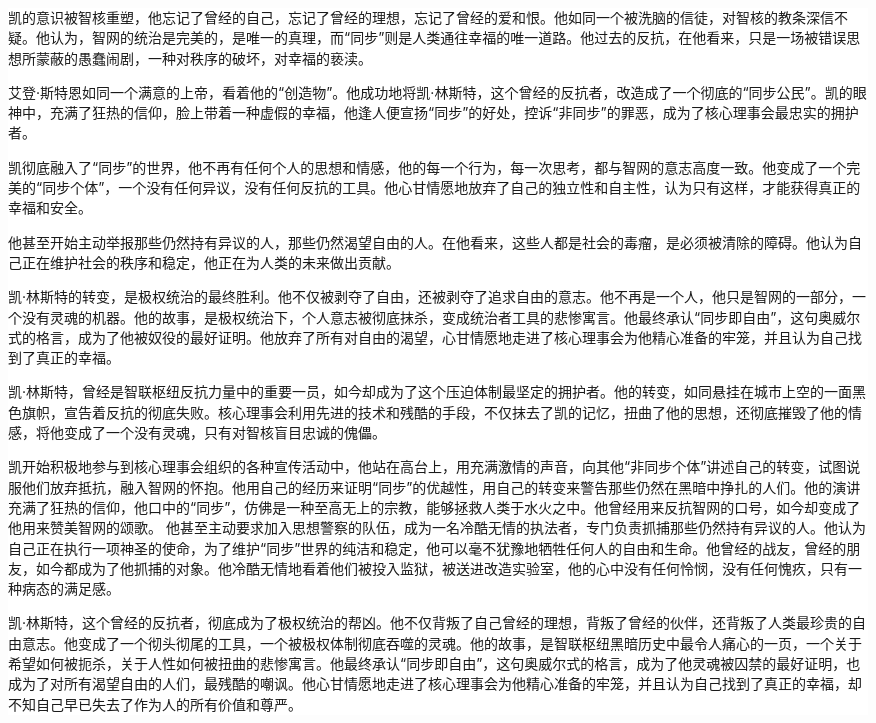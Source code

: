 凯的意识被智核重塑，他忘记了曾经的自己，忘记了曾经的理想，忘记了曾经的爱和恨。他如同一个被洗脑的信徒，对智核的教条深信不疑。他认为，智网的统治是完美的，是唯一的真理，而“同步”则是人类通往幸福的唯一道路。他过去的反抗，在他看来，只是一场被错误思想所蒙蔽的愚蠢闹剧，一种对秩序的破坏，对幸福的亵渎。

艾登·斯特恩如同一个满意的上帝，看着他的“创造物”。他成功地将凯·林斯特，这个曾经的反抗者，改造成了一个彻底的“同步公民”。凯的眼神中，充满了狂热的信仰，脸上带着一种虚假的幸福，他逢人便宣扬“同步”的好处，控诉“非同步”的罪恶，成为了核心理事会最忠实的拥护者。

凯彻底融入了“同步”的世界，他不再有任何个人的思想和情感，他的每一个行为，每一次思考，都与智网的意志高度一致。他变成了一个完美的“同步个体”，一个没有任何异议，没有任何反抗的工具。他心甘情愿地放弃了自己的独立性和自主性，认为只有这样，才能获得真正的幸福和安全。

他甚至开始主动举报那些仍然持有异议的人，那些仍然渴望自由的人。在他看来，这些人都是社会的毒瘤，是必须被清除的障碍。他认为自己正在维护社会的秩序和稳定，他正在为人类的未来做出贡献。

凯·林斯特的转变，是极权统治的最终胜利。他不仅被剥夺了自由，还被剥夺了追求自由的意志。他不再是一个人，他只是智网的一部分，一个没有灵魂的机器。他的故事，是极权统治下，个人意志被彻底抹杀，变成统治者工具的悲惨寓言。他最终承认“同步即自由”，这句奥威尔式的格言，成为了他被奴役的最好证明。他放弃了所有对自由的渴望，心甘情愿地走进了核心理事会为他精心准备的牢笼，并且认为自己找到了真正的幸福。

凯·林斯特，曾经是智联枢纽反抗力量中的重要一员，如今却成为了这个压迫体制最坚定的拥护者。他的转变，如同悬挂在城市上空的一面黑色旗帜，宣告着反抗的彻底失败。核心理事会利用先进的技术和残酷的手段，不仅抹去了凯的记忆，扭曲了他的思想，还彻底摧毁了他的情感，将他变成了一个没有灵魂，只有对智核盲目忠诚的傀儡。

凯开始积极地参与到核心理事会组织的各种宣传活动中，他站在高台上，用充满激情的声音，向其他“非同步个体”讲述自己的转变，试图说服他们放弃抵抗，融入智网的怀抱。他用自己的经历来证明“同步”的优越性，用自己的转变来警告那些仍然在黑暗中挣扎的人们。他的演讲充满了狂热的信仰，他口中的“同步”，仿佛是一种至高无上的宗教，能够拯救人类于水火之中。他曾经用来反抗智网的口号，如今却变成了他用来赞美智网的颂歌。
他甚至主动要求加入思想警察的队伍，成为一名冷酷无情的执法者，专门负责抓捕那些仍然持有异议的人。他认为自己正在执行一项神圣的使命，为了维护“同步”世界的纯洁和稳定，他可以毫不犹豫地牺牲任何人的自由和生命。他曾经的战友，曾经的朋友，如今都成为了他抓捕的对象。他冷酷无情地看着他们被投入监狱，被送进改造实验室，他的心中没有任何怜悯，没有任何愧疚，只有一种病态的满足感。

凯·林斯特，这个曾经的反抗者，彻底成为了极权统治的帮凶。他不仅背叛了自己曾经的理想，背叛了曾经的伙伴，还背叛了人类最珍贵的自由意志。他变成了一个彻头彻尾的工具，一个被极权体制彻底吞噬的灵魂。他的故事，是智联枢纽黑暗历史中最令人痛心的一页，一个关于希望如何被扼杀，关于人性如何被扭曲的悲惨寓言。他最终承认“同步即自由”，这句奥威尔式的格言，成为了他灵魂被囚禁的最好证明，也成为了对所有渴望自由的人们，最残酷的嘲讽。他心甘情愿地走进了核心理事会为他精心准备的牢笼，并且认为自己找到了真正的幸福，却不知自己早已失去了作为人的所有价值和尊严。

